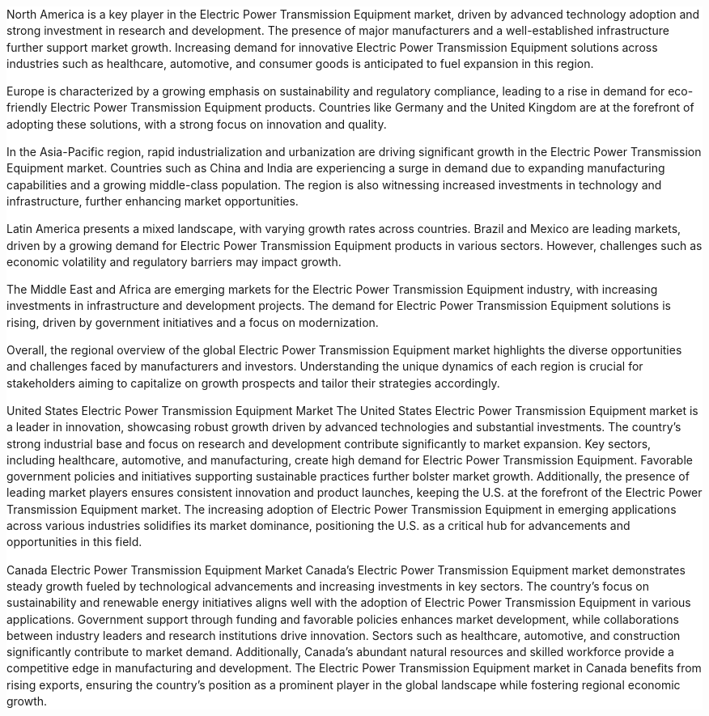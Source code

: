 North America is a key player in the Electric Power Transmission Equipment market, driven by advanced technology adoption and strong investment in research and development. The presence of major manufacturers and a well-established infrastructure further support market growth. Increasing demand for innovative Electric Power Transmission Equipment solutions across industries such as healthcare, automotive, and consumer goods is anticipated to fuel expansion in this region.

Europe is characterized by a growing emphasis on sustainability and regulatory compliance, leading to a rise in demand for eco-friendly Electric Power Transmission Equipment products. Countries like Germany and the United Kingdom are at the forefront of adopting these solutions, with a strong focus on innovation and quality.

In the Asia-Pacific region, rapid industrialization and urbanization are driving significant growth in the Electric Power Transmission Equipment market. Countries such as China and India are experiencing a surge in demand due to expanding manufacturing capabilities and a growing middle-class population. The region is also witnessing increased investments in technology and infrastructure, further enhancing market opportunities.

Latin America presents a mixed landscape, with varying growth rates across countries. Brazil and Mexico are leading markets, driven by a growing demand for Electric Power Transmission Equipment products in various sectors. However, challenges such as economic volatility and regulatory barriers may impact growth.

The Middle East and Africa are emerging markets for the Electric Power Transmission Equipment industry, with increasing investments in infrastructure and development projects. The demand for Electric Power Transmission Equipment solutions is rising, driven by government initiatives and a focus on modernization.

Overall, the regional overview of the global Electric Power Transmission Equipment market highlights the diverse opportunities and challenges faced by manufacturers and investors. Understanding the unique dynamics of each region is crucial for stakeholders aiming to capitalize on growth prospects and tailor their strategies accordingly.

United States Electric Power Transmission Equipment Market
The United States Electric Power Transmission Equipment market is a leader in innovation, showcasing robust growth driven by advanced technologies and substantial investments. The country’s strong industrial base and focus on research and development contribute significantly to market expansion. Key sectors, including healthcare, automotive, and manufacturing, create high demand for Electric Power Transmission Equipment. Favorable government policies and initiatives supporting sustainable practices further bolster market growth. Additionally, the presence of leading market players ensures consistent innovation and product launches, keeping the U.S. at the forefront of the Electric Power Transmission Equipment market. The increasing adoption of Electric Power Transmission Equipment in emerging applications across various industries solidifies its market dominance, positioning the U.S. as a critical hub for advancements and opportunities in this field.

Canada Electric Power Transmission Equipment Market
Canada’s Electric Power Transmission Equipment market demonstrates steady growth fueled by technological advancements and increasing investments in key sectors. The country’s focus on sustainability and renewable energy initiatives aligns well with the adoption of Electric Power Transmission Equipment in various applications. Government support through funding and favorable policies enhances market development, while collaborations between industry leaders and research institutions drive innovation. Sectors such as healthcare, automotive, and construction significantly contribute to market demand. Additionally, Canada’s abundant natural resources and skilled workforce provide a competitive edge in manufacturing and development. The Electric Power Transmission Equipment market in Canada benefits from rising exports, ensuring the country’s position as a prominent player in the global landscape while fostering regional economic growth.
